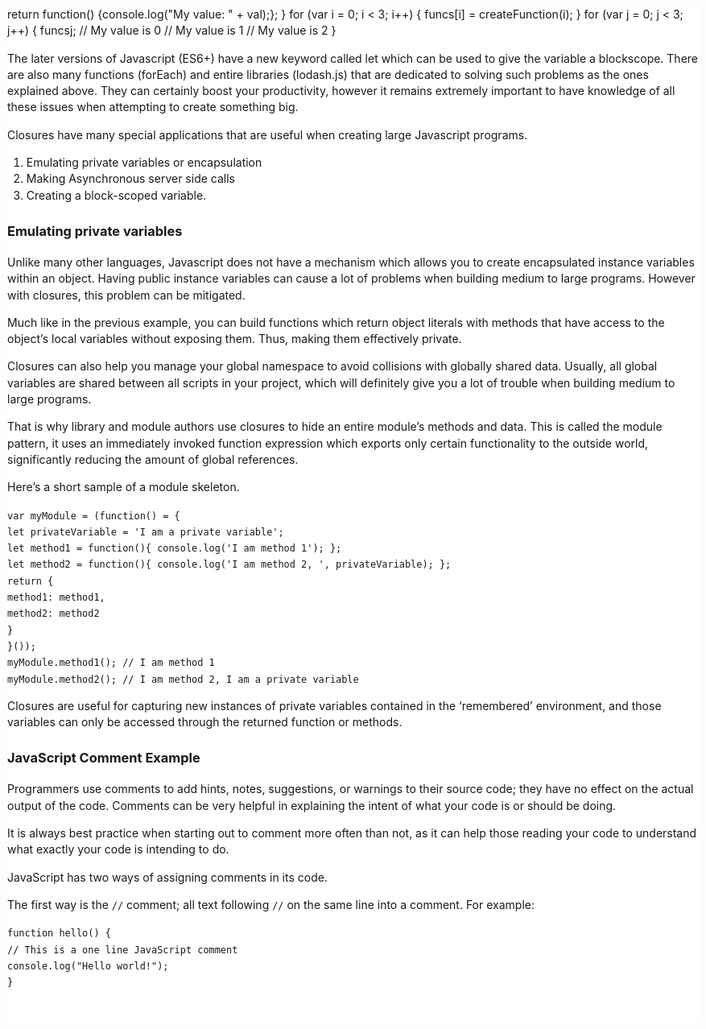 return function() {console.log("My value: " + val);};
}
for (var i = 0; i &lt; 3; i++) {
funcs[i] = createFunction(i);
}
for (var j = 0; j &lt; 3; j++) {
funcs[j]();                 // My value is 0
// My value is 1
// My value is 2
}</code></pre>
<p>The later versions of Javascript (ES6+) have a new keyword called let which can be used to give the variable a blockscope. There are also many functions (forEach) and entire libraries (lodash.js) that are dedicated to solving such problems as the ones explained above. They can certainly boost your productivity, however it remains extremely important to have knowledge of all these issues when attempting to create something big.</p>
<p>Closures have many special applications that are useful when creating large Javascript programs.</p>
<ol>
<li>Emulating private variables or encapsulation</li>
<li>Making Asynchronous server side calls</li>
<li>Creating a block-scoped variable.</li>
</ol>
<h3 id="emulating-private-variables">Emulating private variables</h3>
<p>Unlike many other languages, Javascript does not have a mechanism which allows you to create encapsulated instance variables within an object. Having public instance variables can cause a lot of problems when building medium to large programs. However with closures, this problem can be mitigated.</p>
<p>Much like in the previous example, you can build functions which return object literals with methods that have access to the object’s local variables without exposing them. Thus, making them effectively private.</p>
<p>Closures can also help you manage your global namespace to avoid collisions with globally shared data. Usually, all global variables are shared between all scripts in your project, which will definitely give you a lot of trouble when building medium to large programs. </p>
<p>That is why library and module authors use closures to hide an entire module’s methods and data. This is called the module pattern, it uses an immediately invoked function expression which exports only certain functionality to the outside world, significantly reducing the amount of global references.</p>
<p>Here’s a short sample of a module skeleton.</p><pre><code class="language-javascript">var myModule = (function() = {
let privateVariable = 'I am a private variable';
let method1 = function(){ console.log('I am method 1'); };
let method2 = function(){ console.log('I am method 2, ', privateVariable); };
return {
method1: method1,
method2: method2
}
}());
myModule.method1(); // I am method 1
myModule.method2(); // I am method 2, I am a private variable</code></pre>
<p>Closures are useful for capturing new instances of private variables contained in the ‘remembered’ environment, and those variables can only be accessed through the returned function or methods.</p>
<h3 id="javascript-comment-example">JavaScript Comment Example</h3>
<p>Programmers use comments to add hints, notes, suggestions, or warnings to their source code; they have no effect on the actual output of the code. Comments can be very helpful in explaining the intent of what your code is or should be doing.</p>
<p>It is always best practice when starting out to comment more often than not, as it can help those reading your code to understand what exactly your code is intending to do.</p>
<p>JavaScript has two ways of assigning comments in its code.</p>
<p>The first way is the <code>//</code> comment; all text following <code>//</code> on the same line into a comment. For example:</p><pre><code class="language-javascript">function hello() {
// This is a one line JavaScript comment
console.log("Hello world!");
}